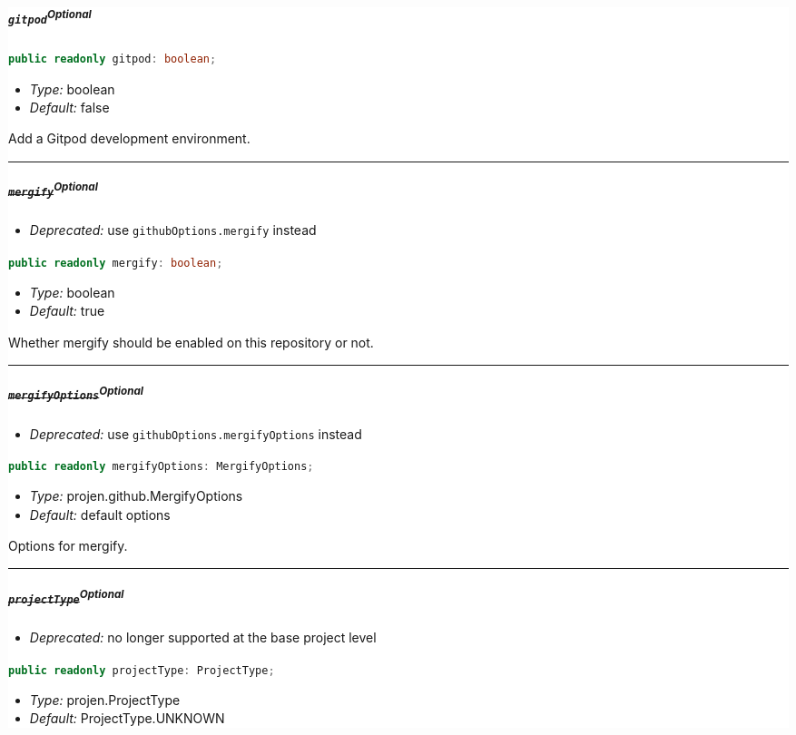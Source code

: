 
##### `gitpod`<sup>Optional</sup> <a name="gitpod" id="ts-cdk-pipeline-app.CDKPipelineAppOptions.property.gitpod"></a>

```typescript
public readonly gitpod: boolean;
```

- *Type:* boolean
- *Default:* false

Add a Gitpod development environment.

---

##### ~~`mergify`~~<sup>Optional</sup> <a name="mergify" id="ts-cdk-pipeline-app.CDKPipelineAppOptions.property.mergify"></a>

- *Deprecated:* use `githubOptions.mergify` instead

```typescript
public readonly mergify: boolean;
```

- *Type:* boolean
- *Default:* true

Whether mergify should be enabled on this repository or not.

---

##### ~~`mergifyOptions`~~<sup>Optional</sup> <a name="mergifyOptions" id="ts-cdk-pipeline-app.CDKPipelineAppOptions.property.mergifyOptions"></a>

- *Deprecated:* use `githubOptions.mergifyOptions` instead

```typescript
public readonly mergifyOptions: MergifyOptions;
```

- *Type:* projen.github.MergifyOptions
- *Default:* default options

Options for mergify.

---

##### ~~`projectType`~~<sup>Optional</sup> <a name="projectType" id="ts-cdk-pipeline-app.CDKPipelineAppOptions.property.projectType"></a>

- *Deprecated:* no longer supported at the base project level

```typescript
public readonly projectType: ProjectType;
```

- *Type:* projen.ProjectType
- *Default:* ProjectType.UNKNOWN
